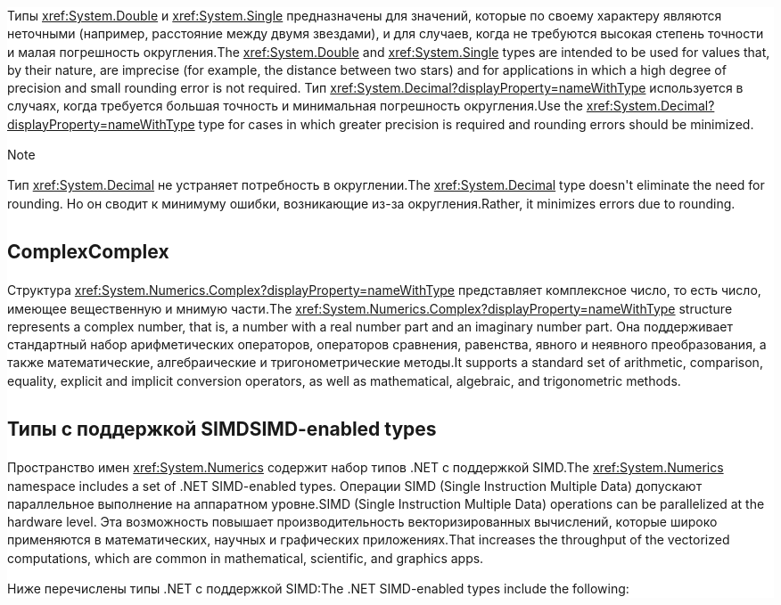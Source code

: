 <span data-ttu-id="1669d-175">Типы <xref:System.Double> и <xref:System.Single> предназначены для значений, которые по своему характеру являются неточными (например, расстояние между двумя звездами), и для случаев, когда не требуются высокая степень точности и малая погрешность округления.</span><span class="sxs-lookup"><span data-stu-id="1669d-175">The <xref:System.Double> and <xref:System.Single> types are intended to be used for values that, by their nature, are imprecise (for example, the distance between two stars) and for applications in which a high degree of precision and small rounding error is not required.</span></span> <span data-ttu-id="1669d-176">Тип <xref:System.Decimal?displayProperty=nameWithType> используется в случаях, когда требуется большая точность и минимальная погрешность округления.</span><span class="sxs-lookup"><span data-stu-id="1669d-176">Use the <xref:System.Decimal?displayProperty=nameWithType> type for cases in which greater precision is required and rounding errors should be minimized.</span></span>

> [!NOTE]
> <span data-ttu-id="1669d-177">Тип <xref:System.Decimal> не устраняет потребность в округлении.</span><span class="sxs-lookup"><span data-stu-id="1669d-177">The <xref:System.Decimal> type doesn't eliminate the need for rounding.</span></span> <span data-ttu-id="1669d-178">Но он сводит к минимуму ошибки, возникающие из-за округления.</span><span class="sxs-lookup"><span data-stu-id="1669d-178">Rather, it minimizes errors due to rounding.</span></span>
  
## <a name="complex"></a><span data-ttu-id="1669d-179">Complex</span><span class="sxs-lookup"><span data-stu-id="1669d-179">Complex</span></span>

<span data-ttu-id="1669d-180">Структура <xref:System.Numerics.Complex?displayProperty=nameWithType> представляет комплексное число, то есть число, имеющее вещественную и мнимую части.</span><span class="sxs-lookup"><span data-stu-id="1669d-180">The <xref:System.Numerics.Complex?displayProperty=nameWithType> structure represents a complex number, that is, a number with a real number part and an imaginary number part.</span></span> <span data-ttu-id="1669d-181">Она поддерживает стандартный набор арифметических операторов, операторов сравнения, равенства, явного и неявного преобразования, а также математические, алгебраические и тригонометрические методы.</span><span class="sxs-lookup"><span data-stu-id="1669d-181">It supports a standard set of arithmetic, comparison, equality, explicit and implicit conversion operators, as well as mathematical, algebraic, and trigonometric methods.</span></span>  
  
## <a name="simd-enabled-types"></a><span data-ttu-id="1669d-182">Типы с поддержкой SIMD</span><span class="sxs-lookup"><span data-stu-id="1669d-182">SIMD-enabled types</span></span>

<span data-ttu-id="1669d-183">Пространство имен <xref:System.Numerics> содержит набор типов .NET с поддержкой SIMD.</span><span class="sxs-lookup"><span data-stu-id="1669d-183">The <xref:System.Numerics> namespace includes a set of .NET SIMD-enabled types.</span></span> <span data-ttu-id="1669d-184">Операции SIMD (Single Instruction Multiple Data) допускают параллельное выполнение на аппаратном уровне.</span><span class="sxs-lookup"><span data-stu-id="1669d-184">SIMD (Single Instruction Multiple Data) operations can be parallelized at the hardware level.</span></span> <span data-ttu-id="1669d-185">Эта возможность повышает производительность векторизированных вычислений, которые широко применяются в математических, научных и графических приложениях.</span><span class="sxs-lookup"><span data-stu-id="1669d-185">That increases the throughput of the vectorized computations, which are common in mathematical, scientific, and graphics apps.</span></span>
  
<span data-ttu-id="1669d-186">Ниже перечислены типы .NET с поддержкой SIMD:</span><span class="sxs-lookup"><span data-stu-id="1669d-186">The .NET SIMD-enabled types include the following:</span></span>
